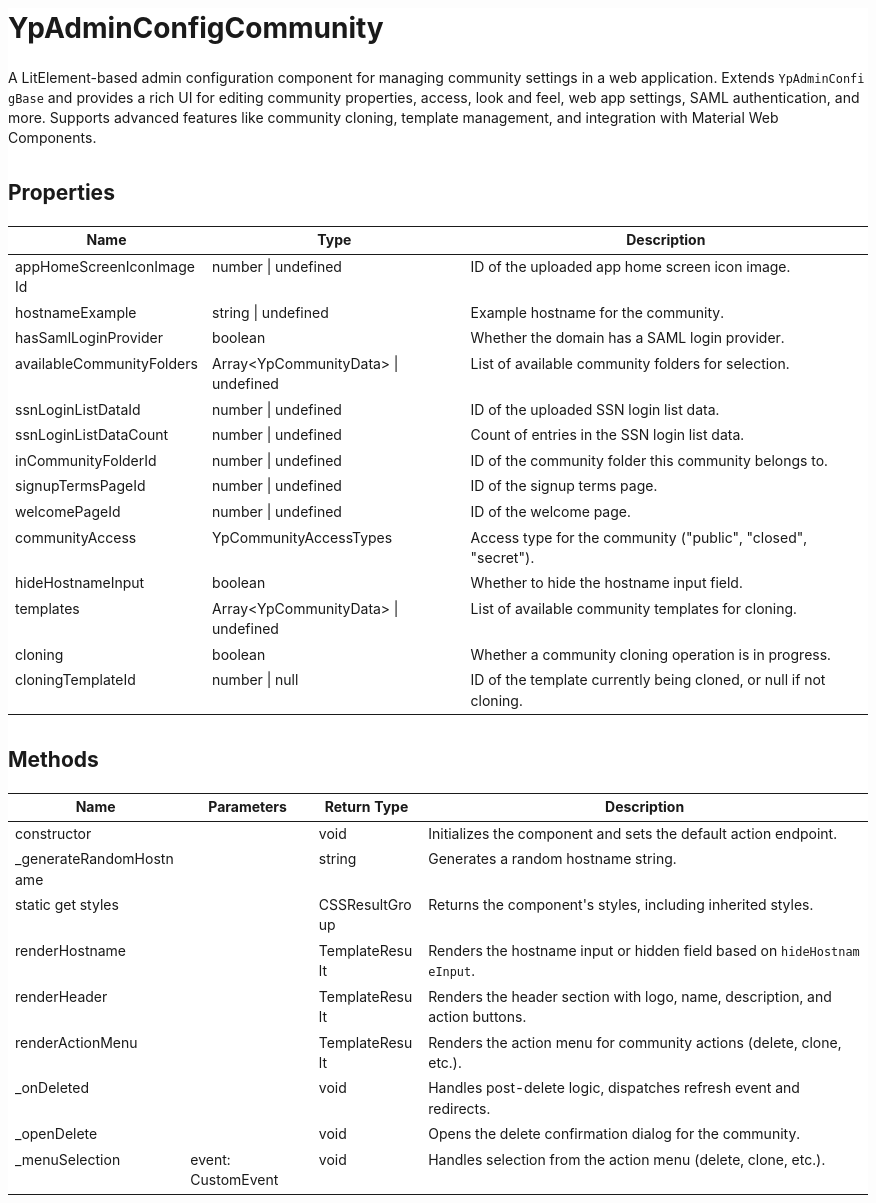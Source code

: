 # YpAdminConfigCommunity

A LitElement-based admin configuration component for managing community settings in a web application. Extends `YpAdminConfigBase` and provides a rich UI for editing community properties, access, look and feel, web app settings, SAML authentication, and more. Supports advanced features like community cloning, template management, and integration with Material Web Components.

## Properties

| Name                        | Type                                         | Description                                                                                 |
|-----------------------------|----------------------------------------------|---------------------------------------------------------------------------------------------|
| appHomeScreenIconImageId    | number \| undefined                          | ID of the uploaded app home screen icon image.                                              |
| hostnameExample             | string \| undefined                          | Example hostname for the community.                                                         |
| hasSamlLoginProvider        | boolean                                      | Whether the domain has a SAML login provider.                                               |
| availableCommunityFolders   | Array&lt;YpCommunityData&gt; \| undefined    | List of available community folders for selection.                                          |
| ssnLoginListDataId          | number \| undefined                          | ID of the uploaded SSN login list data.                                                     |
| ssnLoginListDataCount       | number \| undefined                          | Count of entries in the SSN login list data.                                                |
| inCommunityFolderId         | number \| undefined                          | ID of the community folder this community belongs to.                                       |
| signupTermsPageId           | number \| undefined                          | ID of the signup terms page.                                                                |
| welcomePageId               | number \| undefined                          | ID of the welcome page.                                                                     |
| communityAccess             | YpCommunityAccessTypes                       | Access type for the community ("public", "closed", "secret").                              |
| hideHostnameInput           | boolean                                      | Whether to hide the hostname input field.                                                   |
| templates                   | Array&lt;YpCommunityData&gt; \| undefined    | List of available community templates for cloning.                                          |
| cloning                     | boolean                                      | Whether a community cloning operation is in progress.                                       |
| cloningTemplateId           | number \| null                               | ID of the template currently being cloned, or null if not cloning.                          |

## Methods

| Name                                 | Parameters                                                                 | Return Type         | Description                                                                                      |
|--------------------------------------|----------------------------------------------------------------------------|---------------------|--------------------------------------------------------------------------------------------------|
| constructor                          |                                                                            | void                | Initializes the component and sets the default action endpoint.                                   |
| _generateRandomHostname              |                                                                            | string              | Generates a random hostname string.                                                               |
| static get styles                    |                                                                            | CSSResultGroup      | Returns the component's styles, including inherited styles.                                       |
| renderHostname                       |                                                                            | TemplateResult      | Renders the hostname input or hidden field based on `hideHostnameInput`.                         |
| renderHeader                         |                                                                            | TemplateResult      | Renders the header section with logo, name, description, and action buttons.                      |
| renderActionMenu                     |                                                                            | TemplateResult      | Renders the action menu for community actions (delete, clone, etc.).                             |
| _onDeleted                           |                                                                            | void                | Handles post-delete logic, dispatches refresh event and redirects.                                |
| _openDelete                          |                                                                            | void                | Opens the delete confirmation dialog for the community.                                           |
| _menuSelection                       | event: CustomEvent                                                         | void                | Handles selection from the action menu (delete, clone, etc.).                                     |